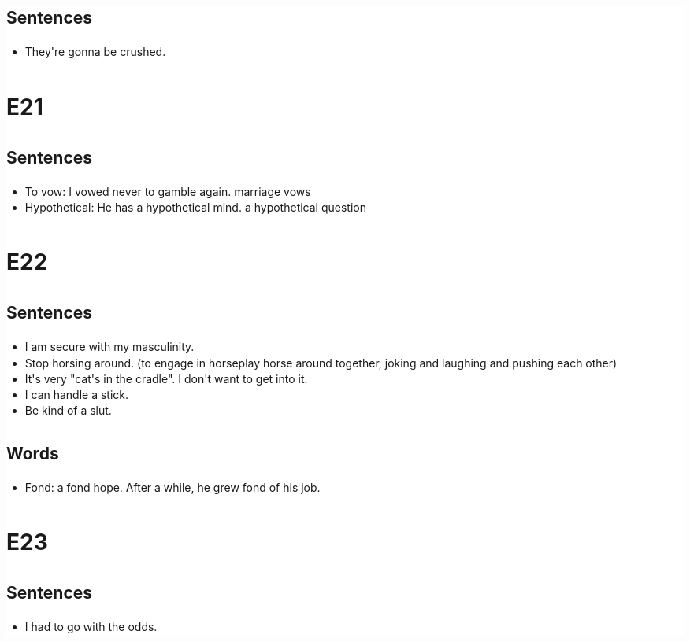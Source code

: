 ## Sentences

- They're gonna be crushed.

# E21

## Sentences

- To vow: I vowed never to gamble again. marriage vows
- Hypothetical: He has a hypothetical mind. a hypothetical question

# E22

## Sentences

- I am secure with my masculinity.
- Stop horsing around. (to engage in horseplay horse around together, joking and laughing and pushing each other)
- It's very "cat's in the cradle". I don't want to get into it.
- I can handle a stick.
- Be kind of a slut.

## Words

- Fond: a fond hope. After a while, he grew fond of his job.

# E23

## Sentences

- I had to go with the odds.